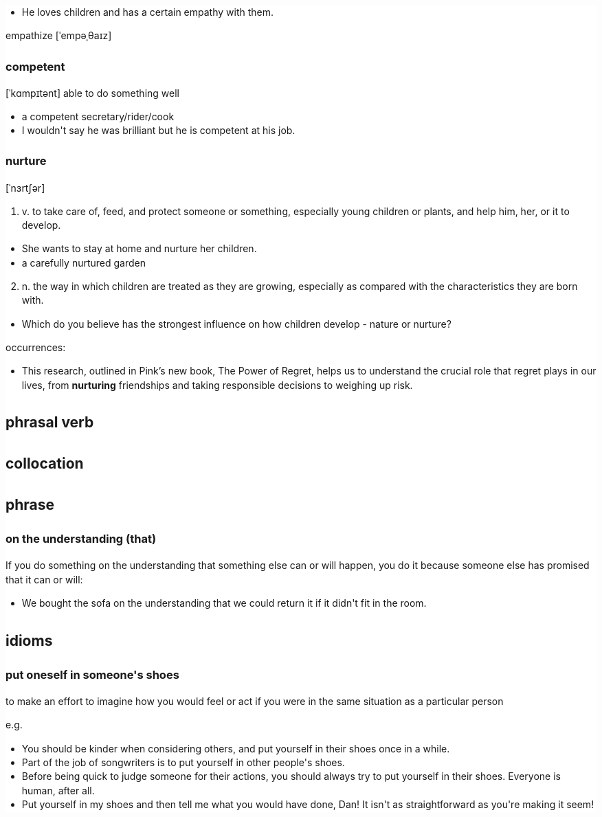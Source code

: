 - He loves children and has a certain empathy with them.

empathize [ˈempəˌθaɪz]

### competent
[ˈkɑmpɪtənt]
able to do something well

- a competent secretary/rider/cook
- I wouldn't say he was brilliant but he is competent at his job.

### nurture
[ˈnɜrtʃər]
1. v. to take care of, feed, and protect someone or something, especially young children or plants, and help him, her, or it to develop.

- She wants to stay at home and nurture her children.
- a carefully nurtured garden

2. n. the way in which children are treated as they are growing, especially as compared with the characteristics they are born with.

- Which do you believe has the strongest influence on how children develop - nature or nurture?

occurrences:
- This research, outlined in Pink’s new book, The Power of Regret, helps us to understand the crucial role that regret plays in our lives, from **nurturing** friendships and taking responsible decisions to weighing up risk.

## phrasal verb

## collocation

## phrase
### on the understanding (that)
If you do something on the understanding that something else can or will happen, you do it because someone else has promised that it can or will:

- We bought the sofa on the understanding that we could return it if it didn't fit in the room.

## idioms
### put oneself in someone's shoes
to make an effort to imagine how you would feel or act if you were in the same situation as a particular person

e.g.
- You should be kinder when considering others, and put yourself in their shoes once in a while.
- Part of the job of songwriters is to put yourself in other people's shoes.
- Before being quick to judge someone for their actions, you should always try to put yourself in their shoes. Everyone is human, after all.
- Put yourself in my shoes and then tell me what you would have done, Dan! It isn't as straightforward as you're making it seem!
